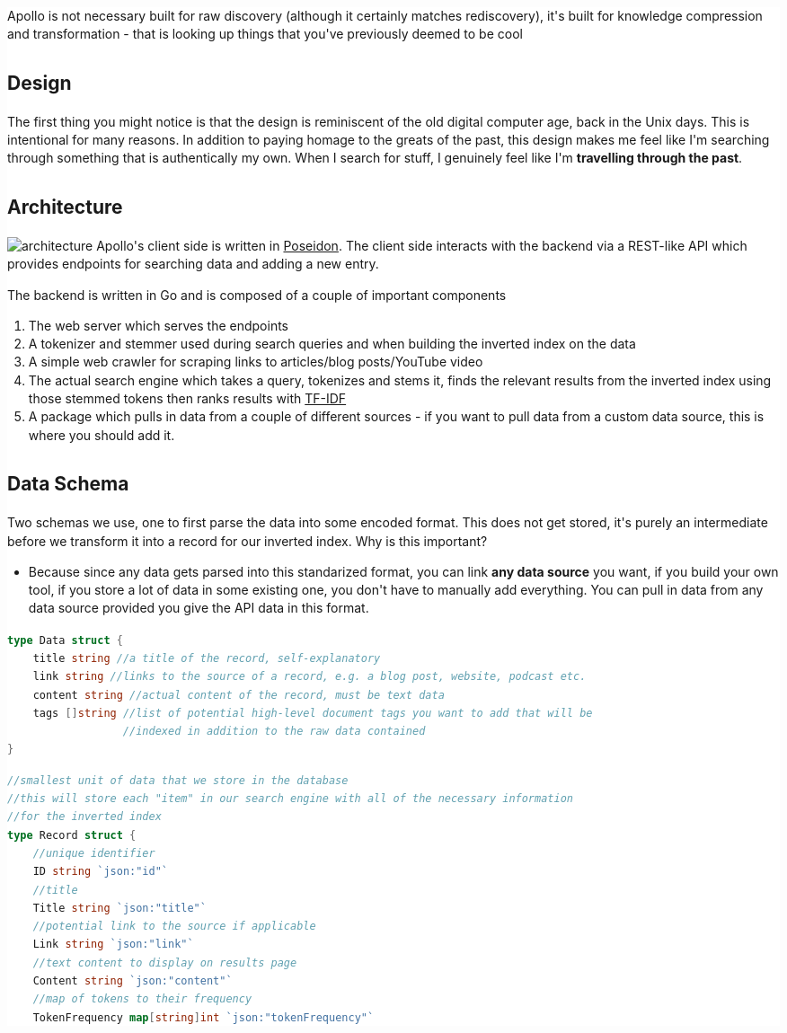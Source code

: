 Apollo is not necessary built for raw discovery (although it certainly matches rediscovery), it's built for knowledge compression and transformation - that is looking up things that you've previously deemed to be cool

## Design
The first thing you might notice is that the design is reminiscent of the old digital computer age, back in the Unix days. This is intentional for many reasons. In addition to paying homage to the greats of the past, this design makes me feel like I'm searching through something that is authentically my own. When I search for stuff, I genuinely feel like I'm **travelling through the past**.

## Architecture
![architecture](docs/architecture.png)
Apollo's client side is written in [Poseidon](https://github.com/amirgamil/poseidon). The client side interacts with the backend via a REST-like API which provides endpoints for searching data and adding a new entry.

The backend is written in Go and is composed of a couple of important components
1. The web server which serves the endpoints
2. A tokenizer and stemmer used during search queries and when building the inverted index on the data
3. A simple web crawler for scraping links to articles/blog posts/YouTube video
4. The actual search engine which takes a query, tokenizes and stems it, finds the relevant results from the inverted index using those stemmed tokens
then ranks results with [TF-IDF](https://monkeylearn.com/blog/what-is-tf-idf/#:~:text=TF%2DIDF%20is%20a%20statistical,across%20a%20set%20of%20documents.)
5. A package which pulls in data from a couple of different sources - if you want to pull data from a custom data source, this is where you should add it.

## Data Schema
Two schemas we use, one to first parse the data into some encoded format. 
This does not get stored, it's purely an intermediate before we transform it into a record for our inverted index.
Why is this important?
- Because since any data gets parsed into this standarized format, you can link **any data source** you want, if you build your own tool, if you store a lot of data in some existing one, you don't have to manually add everything. You can pull in data from any data source provided you give the API data in this format.
```go
type Data struct {
    title string //a title of the record, self-explanatory
    link string //links to the source of a record, e.g. a blog post, website, podcast etc.
    content string //actual content of the record, must be text data
    tags []string //list of potential high-level document tags you want to add that will be
                  //indexed in addition to the raw data contained 
}
```

```go
//smallest unit of data that we store in the database
//this will store each "item" in our search engine with all of the necessary information
//for the inverted index
type Record struct {
	//unique identifier
	ID string `json:"id"`
	//title
	Title string `json:"title"`
	//potential link to the source if applicable
	Link string `json:"link"`
	//text content to display on results page
	Content string `json:"content"`
	//map of tokens to their frequency
	TokenFrequency map[string]int `json:"tokenFrequency"`
```